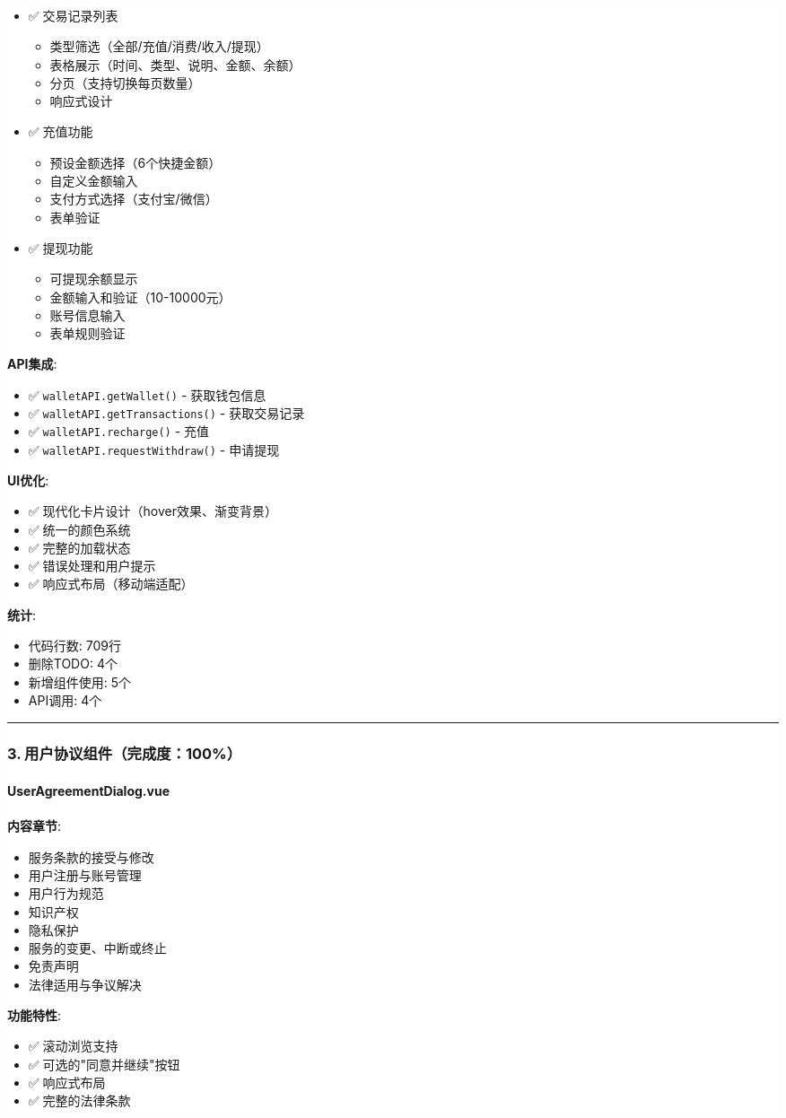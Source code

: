 - ✅ 交易记录列表
  - 类型筛选（全部/充值/消费/收入/提现）
  - 表格展示（时间、类型、说明、金额、余额）
  - 分页（支持切换每页数量）
  - 响应式设计

- ✅ 充值功能
  - 预设金额选择（6个快捷金额）
  - 自定义金额输入
  - 支付方式选择（支付宝/微信）
  - 表单验证

- ✅ 提现功能
  - 可提现余额显示
  - 金额输入和验证（10-10000元）
  - 账号信息输入
  - 表单规则验证

**API集成**:
- ✅ `walletAPI.getWallet()` - 获取钱包信息
- ✅ `walletAPI.getTransactions()` - 获取交易记录
- ✅ `walletAPI.recharge()` - 充值
- ✅ `walletAPI.requestWithdraw()` - 申请提现

**UI优化**:
- ✅ 现代化卡片设计（hover效果、渐变背景）
- ✅ 统一的颜色系统
- ✅ 完整的加载状态
- ✅ 错误处理和用户提示
- ✅ 响应式布局（移动端适配）

**统计**:
- 代码行数: 709行
- 删除TODO: 4个
- 新增组件使用: 5个
- API调用: 4个

---

### 3. 用户协议组件（完成度：100%）

#### UserAgreementDialog.vue

**内容章节**:
- 服务条款的接受与修改
- 用户注册与账号管理
- 用户行为规范
- 知识产权
- 隐私保护
- 服务的变更、中断或终止
- 免责声明
- 法律适用与争议解决

**功能特性**:
- ✅ 滚动浏览支持
- ✅ 可选的"同意并继续"按钮
- ✅ 响应式布局
- ✅ 完整的法律条款

